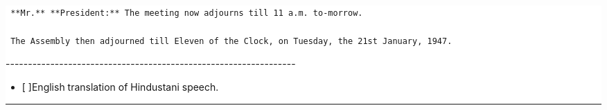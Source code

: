      **Mr.** **President:** The meeting now adjourns till 11 a.m. to-morrow.

     The Assembly then adjourned till Eleven of the Clock, on Tuesday, the 21st January, 1947.

\-----------------------------------------------------------------

* [ ]English translation of Hindustani speech.  
  
---  
  


